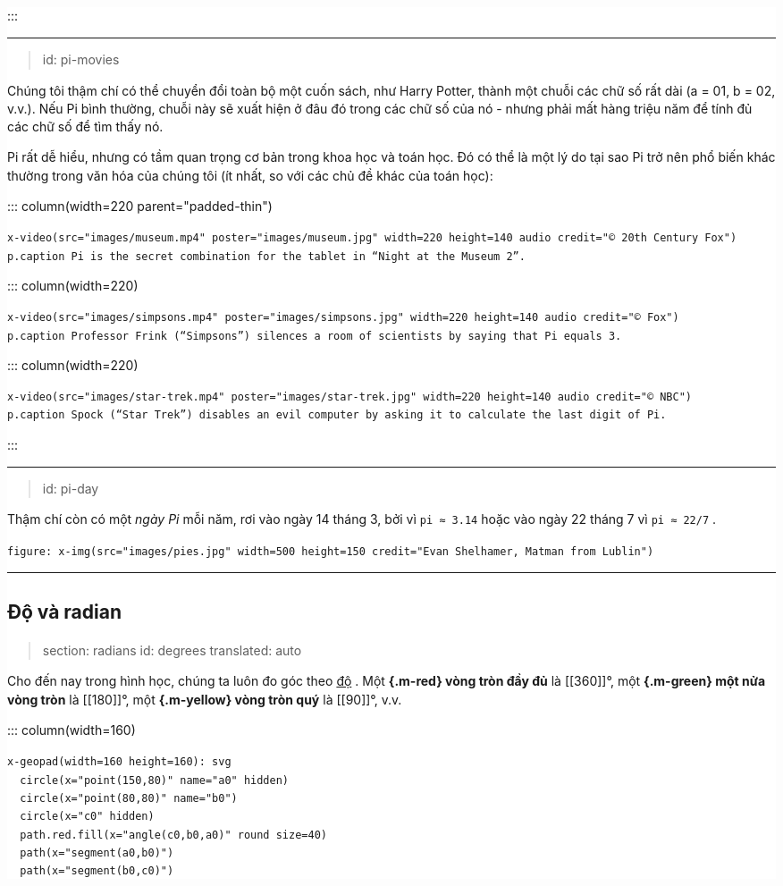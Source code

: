 :::

---
> id: pi-movies

Chúng tôi thậm chí có thể chuyển đổi toàn bộ một cuốn sách, như Harry Potter, thành một chuỗi các chữ số rất dài (a = 01, b = 02, v.v.). Nếu Pi bình thường, chuỗi này sẽ xuất hiện ở đâu đó trong các chữ số của nó - nhưng phải mất hàng triệu năm để tính đủ các chữ số để tìm thấy nó.

Pi rất dễ hiểu, nhưng có tầm quan trọng cơ bản trong khoa học và toán học. Đó có thể là một lý do tại sao Pi trở nên phổ biến khác thường trong văn hóa của chúng tôi (ít nhất, so với các chủ đề khác của toán học):

::: column(width=220 parent="padded-thin")

    x-video(src="images/museum.mp4" poster="images/museum.jpg" width=220 height=140 audio credit="© 20th Century Fox")
    p.caption Pi is the secret combination for the tablet in “Night at the Museum 2”.

::: column(width=220)

    x-video(src="images/simpsons.mp4" poster="images/simpsons.jpg" width=220 height=140 audio credit="© Fox")
    p.caption Professor Frink (“Simpsons”) silences a room of scientists by saying that Pi equals 3.

::: column(width=220)

    x-video(src="images/star-trek.mp4" poster="images/star-trek.jpg" width=220 height=140 audio credit="© NBC")
    p.caption Spock (“Star Trek”) disables an evil computer by asking it to calculate the last digit of Pi.

:::

---
> id: pi-day

Thậm chí còn có một _ngày Pi_ mỗi năm, rơi vào ngày 14 tháng 3, bởi vì `pi ≈ 3.14` hoặc vào ngày 22 tháng 7 vì `pi ≈ 22/7` .

    figure: x-img(src="images/pies.jpg" width=500 height=150 credit="Evan Shelhamer, Matman from Lublin")

---

## Độ và radian

> section: radians
> id: degrees
> translated: auto

Cho đến nay trong hình học, chúng ta luôn đo góc theo [độ](gloss:degrees) . Một __{.m-red} vòng tròn đầy đủ__ là [[360]]°, một __{.m-green} một nửa vòng tròn__ là [[180]]°, một __{.m-yellow} vòng tròn quý__ là [[90]]°, v.v.

::: column(width=160)

    x-geopad(width=160 height=160): svg
      circle(x="point(150,80)" name="a0" hidden)
      circle(x="point(80,80)" name="b0")
      circle(x="c0" hidden)
      path.red.fill(x="angle(c0,b0,a0)" round size=40)
      path(x="segment(a0,b0)")
      path(x="segment(b0,c0)")
